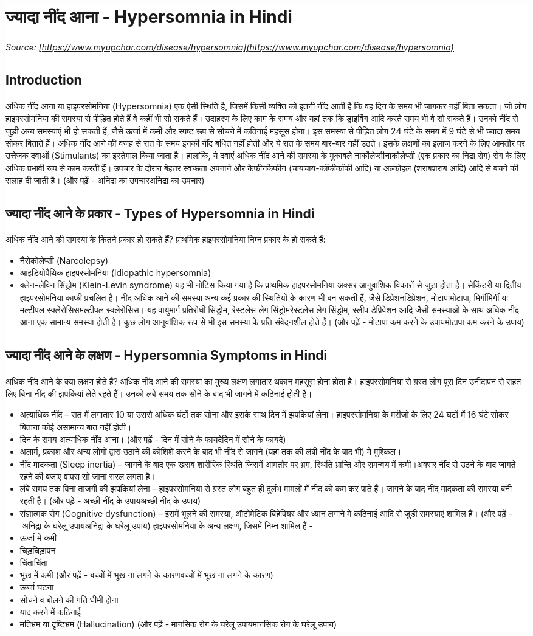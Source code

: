 # ज्यादा नींद आना - Hypersomnia in Hindi
_Source: [https://www.myupchar.com/disease/hypersomnia](https://www.myupchar.com/disease/hypersomnia)_

## Introduction
अधिक नींद आना या हाइपरसोमनिया (Hypersomnia) एक ऐसी स्थिति है, जिसमें किसी व्यक्ति को इतनी नींद आती है कि वह दिन के समय भी जागकर नहीं बिता सकता। जो लोग हाइपरसोमनिया की समस्या से पीड़ित होते हैं वे कहीं भी सो सकते हैं। उदाहरण के लिए काम के समय और यहां तक कि ड्राइविंग आदि करते समय भी वे सो सकते हैं। उनको नींद से जुड़ी अन्य समस्याएं भी हो सकती हैं, जैसे ऊर्जा में कमी और स्पष्ट रूप से सोचने में कठिनाई महसूस होना। इस समस्या से पीड़ित लोग 24 घंटे के समय में 9 घंटे से भी ज्यादा समय सोकर बिताते हैं। अधिक नींद आने की वजह से रात के समय इनकी नींद बधित नहीं होती और ये रात के समय बार-बार नहीं उठते।
इसके लक्षणों का इलाज करने के लिए आमतौर पर उत्तेजक दवाओं (Stimulants) का इस्तेमाल किया जाता है। हालांकि, ये दवाएं अधिक नींद आने की समस्या के मुकाबले नार्कोलेप्सीनार्कोलेप्सी (एक प्रकार का निद्रा रोग) रोग के लिए अधिक प्रभावी रूप से काम करती हैं। उपचार के दौरान बेहतर स्वच्छता अपनाने और कैफीनकैफीन (चायचाय-कॉफीकॉफी आदि) या अल्कोहल (शराबशराब आदि) आदि से बचने की सलाह दी जाती है।
(और पढ़ें - अनिद्रा का उपचारअनिद्रा का उपचार)

## ज्यादा नींद आने के प्रकार - Types of Hypersomnia in Hindi
अधिक नींद आने की समस्या के कितने प्रकार हो सकते हैं?
प्राथमिक हाइपरसोमनिया निम्न प्रकार के हो सकते हैं:
- नैरोकोलेप्सी (Narcolepsy)
- आइडियोपैथिक हाइपरसोमनिया (Idiopathic hypersomnia)
- क्लेन-लेविन सिंड्रोम (Klein-Levin syndrome)
यह भी नोटिस किया गया है कि प्राथमिक हाइपरसोमनिया अक्सर आनुवांशिक विकारों से जुड़ा होता है।
सेकिंडरी या द्वितीय हाइपरसोमनिया काफी प्रचलित है। नींद अधिक आने की समस्या अन्य कई प्रकार की स्थितियों के कारण भी बन सकती हैं, जैसे डिप्रेशनडिप्रेशन, मोटापामोटापा, मिर्गीमिर्गी या मल्टीपल स्क्लेरोसिसमल्टीपल स्क्लेरोसिस। यह वायुमार्ग प्रतिरोधी सिंड्रोम, रेस्टलेस लेग सिंड्रोमरेस्टलेस लेग सिंड्रोम, स्लीप डेप्रिवेशन आदि जैसी समस्याओं के साथ अधिक नींद आना एक सामान्य समस्या होती है। कुछ लोग आनुवांशिक रूप से भी इस समस्या के प्रति संवेदनशील होते हैं।
(और पढ़ें - मोटापा कम करने के उपायमोटापा कम करने के उपाय)

## ज्यादा नींद आने के लक्षण - Hypersomnia Symptoms in Hindi
अधिक नींद आने के क्या लक्षण होते हैं?
अधिक नींद आने की समस्या का मुख्य लक्षण लगातार थकान महसूस होना होता है। हाइपरसोमनिया से ग्रस्त लोग पूरा दिन उनींदापन से राहत लिए बिना नींद की झपकियां लेते रहते हैं। उनको लंबे समय तक सोने के बाद भी जागने में कठिनाई होती है।
- अत्याधिक नींद – रात में लगातार 10 या उससे अधिक घंटों तक सोना और इसके साथ दिन में झपकियां लेना। हाइपरसोमनिया के मरीजो के लिए 24 घटों में 16 घंटे सोकर बिताना कोई असामान्य बात नहीं होती।
- दिन के समय अत्याधिक नींद आना। (और पढ़ें - दिन में सोने के फायदेदिन में सोने के फायदे)
- अलार्म, प्रकाश और अन्य लोगों द्वारा उठाने की कोशिशें करने के बाद भी नींद से जागने (यहा तक की लंबी नींद के बाद भी) में मुश्किल।
- नींद मादकता (Sleep inertia) – जागने के बाद एक खराब शारीरिक स्थिति जिसमें आमतौर पर भ्रम, स्थिति भ्रान्ति और समन्वय में कमी।अक्सर नींद से उठने के बाद जागते रहने की बजाए वापस सो जाना सरल लगता है।
- लंबे समय तक बिना ताजगी की झपकियां लेना – हाइपरसोमनिया से ग्रस्त लोग बहुत ही दुर्लभ मामलों में नींद को कम कर पाते हैं। जागने के बाद नींद मादकता की समस्या बनी रहती है। (और पढ़ें - अच्छी नींद के उपायअच्छी नींद के उपाय)
- संज्ञात्मक रोग (Cognitive dysfunction) – इसमें भूलने की समस्या, ऑटोमेटिक बिहेवियर और ध्यान लगाने में कठिनाई आदि से जुड़ी समस्याएं शामिल हैं।
(और पढ़ें - अनिद्रा के घरेलू उपायअनिद्रा के घरेलू उपाय)
हाइपरसोमनिया के अन्य लक्षण, जिसमें निम्न शामिल हैं -
- ऊर्जा में कमी
- चिड़चिड़ापन
- चिंताचिंता
- भूख में कमी (और पढ़ें - बच्चों में भूख ना लगने के कारणबच्चों में भूख ना लगने के कारण)
- ऊर्जा घटना
- सोचने व बोलने की गति धीमी होना
- याद करने में कठिनाई
- मतिभ्रम या दृष्टिभ्रम (Hallucination) (और पढ़ें - मानसिक रोग के घरेलू उपायमानसिक रोग के घरेलू उपाय)